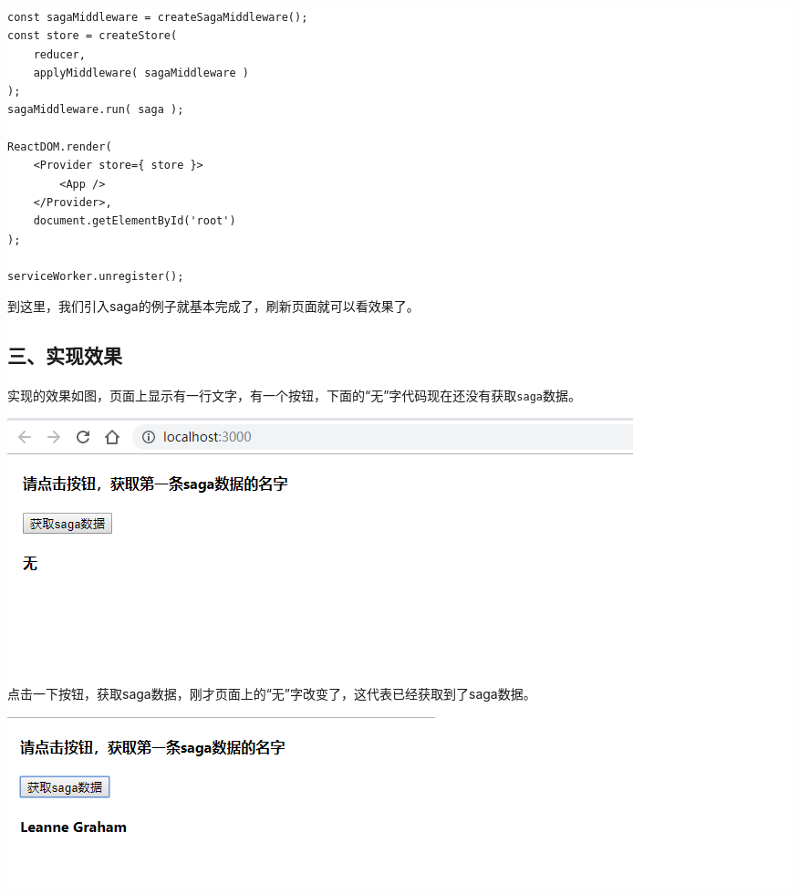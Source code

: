 	const sagaMiddleware = createSagaMiddleware();
	const store = createStore(
		reducer,
		applyMiddleware( sagaMiddleware )
	);
	sagaMiddleware.run( saga );

	ReactDOM.render(
		<Provider store={ store }>
			<App />
		</Provider>, 
		document.getElementById('root')
	);

	serviceWorker.unregister();

到这里，我们引入saga的例子就基本完成了，刷新页面就可以看效果了。

## 三、实现效果

实现的效果如图，页面上显示有一行文字，有一个按钮，下面的“无”字代码现在还没有获取`saga`数据。

![结果1](https://github.com/LiJinLan/redux-saga-demo/raw/master/redux-saga-images/resoult1.png "结果1")

点击一下按钮，获取saga数据，刚才页面上的“无”字改变了，这代表已经获取到了saga数据。

![结果2](https://github.com/LiJinLan/redux-saga-demo/raw/master/redux-saga-images/resoult2.png "结果2")

